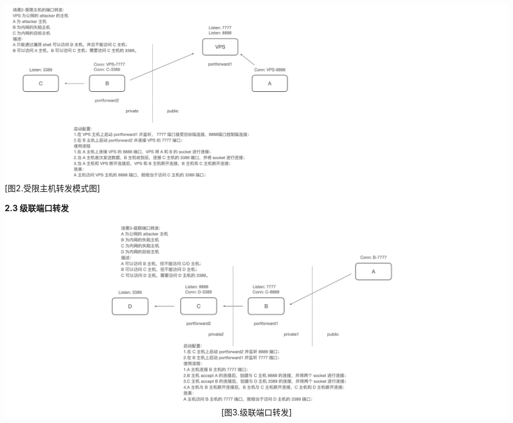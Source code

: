 <img src="./images/restricted_forward.png" width="500">
</br>[图2.受限主机转发模式图]
</div> 

**2.3 级联端口转发**  
<div align="center">
<img src="./images/mutil_forward.png" width="500">
</br>[图3.级联端口转发]
</div> 
